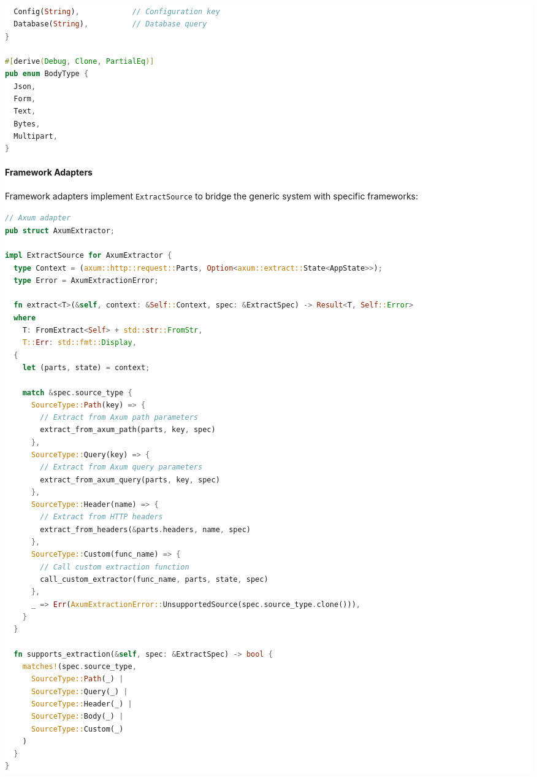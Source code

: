 ```rust
  Config(String),            // Configuration key
  Database(String),          // Database query
}

#[derive(Debug, Clone, PartialEq)]
pub enum BodyType {
  Json,
  Form,
  Text,
  Bytes,
  Multipart,
}
```

#### **Framework Adapters**

Framework adapters implement `ExtractSource` to bridge the generic system with specific frameworks:

```rust
// Axum adapter
pub struct AxumExtractor;

impl ExtractSource for AxumExtractor {
  type Context = (axum::http::request::Parts, Option<axum::extract::State<AppState>>);
  type Error = AxumExtractionError;
  
  fn extract<T>(&self, context: &Self::Context, spec: &ExtractSpec) -> Result<T, Self::Error>
  where 
    T: FromExtract<Self> + std::str::FromStr,
    T::Err: std::fmt::Display,
  {
    let (parts, state) = context;
    
    match &spec.source_type {
      SourceType::Path(key) => {
        // Extract from Axum path parameters
        extract_from_axum_path(parts, key, spec)
      },
      SourceType::Query(key) => {
        // Extract from Axum query parameters  
        extract_from_axum_query(parts, key, spec)
      },
      SourceType::Header(name) => {
        // Extract from HTTP headers
        extract_from_headers(&parts.headers, name, spec)
      },
      SourceType::Custom(func_name) => {
        // Call custom extraction function
        call_custom_extractor(func_name, parts, state, spec)
      },
      _ => Err(AxumExtractionError::UnsupportedSource(spec.source_type.clone())),
    }
  }
  
  fn supports_extraction(&self, spec: &ExtractSpec) -> bool {
    matches!(spec.source_type, 
      SourceType::Path(_) | 
      SourceType::Query(_) | 
      SourceType::Header(_) |
      SourceType::Body(_) |
      SourceType::Custom(_)
    )
  }
}
```